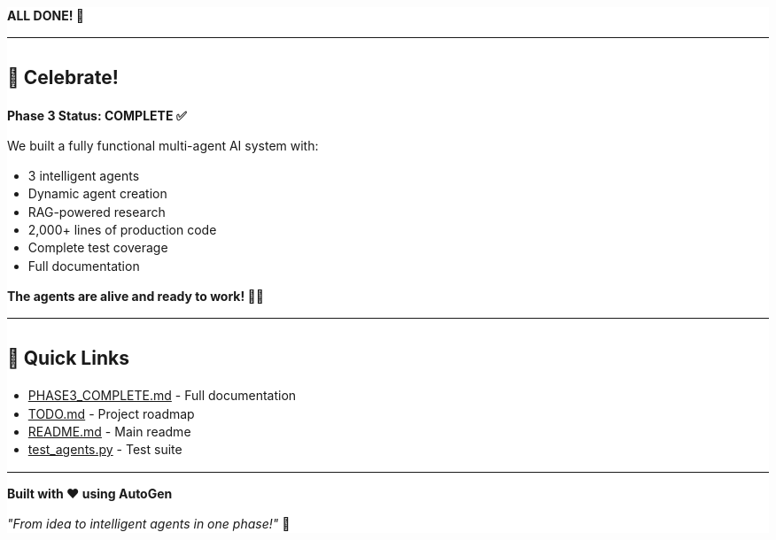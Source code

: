 **ALL DONE! 🎉**

---

## 🎊 Celebrate!

**Phase 3 Status: COMPLETE ✅**

We built a fully functional multi-agent AI system with:
- 3 intelligent agents
- Dynamic agent creation
- RAG-powered research
- 2,000+ lines of production code
- Complete test coverage
- Full documentation

**The agents are alive and ready to work! 🤖🚀**

---

## 🔗 Quick Links

- [PHASE3_COMPLETE.md](PHASE3_COMPLETE.md) - Full documentation
- [TODO.md](TODO.md) - Project roadmap
- [README.md](README.md) - Main readme
- [test_agents.py](backend/test_agents.py) - Test suite

---

**Built with ❤️ using AutoGen**

*"From idea to intelligent agents in one phase!"* 🎯

